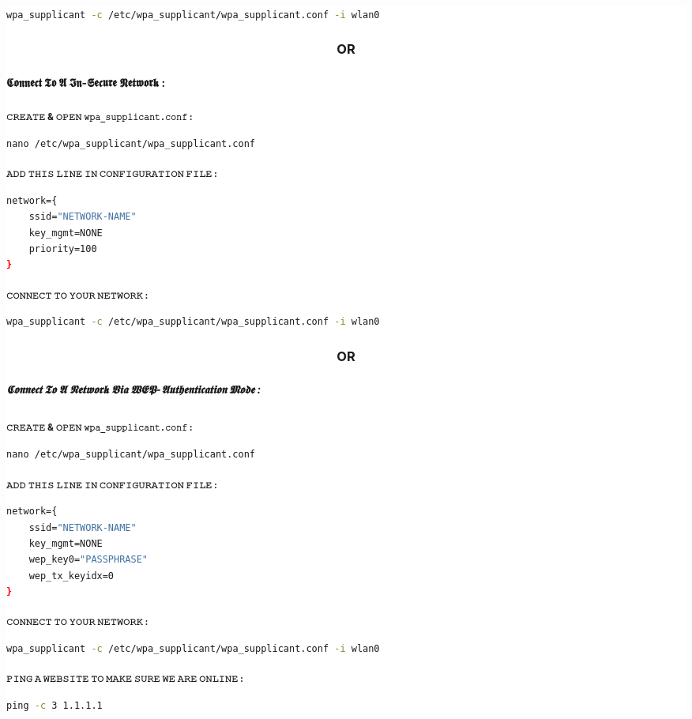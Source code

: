 ```bash
𝚠𝚙𝚊_𝚜𝚞𝚙𝚙𝚕𝚒𝚌𝚊𝚗𝚝 -𝚌 /𝚎𝚝𝚌/𝚠𝚙𝚊_𝚜𝚞𝚙𝚙𝚕𝚒𝚌𝚊𝚗𝚝/𝚠𝚙𝚊_𝚜𝚞𝚙𝚙𝚕𝚒𝚌𝚊𝚗𝚝.𝚌𝚘𝚗𝚏 -𝚒 𝚠𝚕𝚊𝚗𝟶
```

<h3 align=center>OR</h3>

#### 𝕮𝖔𝖓𝖓𝖊𝖈𝖙 𝕿𝖔 𝕬 𝕴𝖓-𝕾𝖊𝖈𝖚𝖗𝖊 𝕹𝖊𝖙𝖜𝖔𝖗𝖐 :

**<sub>𝙲𝚁𝙴𝙰𝚃𝙴 & 𝙾𝙿𝙴𝙽 `𝚠𝚙𝚊_𝚜𝚞𝚙𝚙𝚕𝚒𝚌𝚊𝚗𝚝.𝚌𝚘𝚗𝚏` :</sub>**

```bash
𝚗𝚊𝚗𝚘 /𝚎𝚝𝚌/𝚠𝚙𝚊_𝚜𝚞𝚙𝚙𝚕𝚒𝚌𝚊𝚗𝚝/𝚠𝚙𝚊_𝚜𝚞𝚙𝚙𝚕𝚒𝚌𝚊𝚗𝚝.𝚌𝚘𝚗𝚏
```

**<sub>𝙰𝙳𝙳 𝚃𝙷𝙸𝚂 𝙻𝙸𝙽𝙴 𝙸𝙽 𝙲𝙾𝙽𝙵𝙸𝙶𝚄𝚁𝙰𝚃𝙸𝙾𝙽 𝙵𝙸𝙻𝙴 :</sub>**

```bash
𝚗𝚎𝚝𝚠𝚘𝚛𝚔={ 	
	𝚜𝚜𝚒𝚍="𝙽𝙴𝚃𝚆𝙾𝚁𝙺-𝙽𝙰𝙼𝙴"     
	𝚔𝚎𝚢_𝚖𝚐𝚖𝚝=𝙽𝙾𝙽𝙴     
	𝚙𝚛𝚒𝚘𝚛𝚒𝚝𝚢=𝟷𝟶𝟶 
}
```

**<sub>𝙲𝙾𝙽𝙽𝙴𝙲𝚃 𝚃𝙾 𝚈𝙾𝚄𝚁 𝙽𝙴𝚃𝚆𝙾𝚁𝙺 :</sub>**

```bash
𝚠𝚙𝚊_𝚜𝚞𝚙𝚙𝚕𝚒𝚌𝚊𝚗𝚝 -𝚌 /𝚎𝚝𝚌/𝚠𝚙𝚊_𝚜𝚞𝚙𝚙𝚕𝚒𝚌𝚊𝚗𝚝/𝚠𝚙𝚊_𝚜𝚞𝚙𝚙𝚕𝚒𝚌𝚊𝚗𝚝.𝚌𝚘𝚗𝚏 -𝚒 𝚠𝚕𝚊𝚗𝟶
```

<h3 align=center>OR</h3>

##### 𝕮𝖔𝖓𝖓𝖊𝖈𝖙 𝕿𝖔 𝕬 𝕹𝖊𝖙𝖜𝖔𝖗𝖐 𝖁𝖎𝖆 𝖂𝕰𝕻-𝕬𝖚𝖙𝖍𝖊𝖓𝖙𝖎𝖈𝖆𝖙𝖎𝖔𝖓 𝕸𝖔𝖉𝖊 :

**<sub>𝙲𝚁𝙴𝙰𝚃𝙴 & 𝙾𝙿𝙴𝙽 `𝚠𝚙𝚊_𝚜𝚞𝚙𝚙𝚕𝚒𝚌𝚊𝚗𝚝.𝚌𝚘𝚗𝚏` :</sub>**

```bash
𝚗𝚊𝚗𝚘 /𝚎𝚝𝚌/𝚠𝚙𝚊_𝚜𝚞𝚙𝚙𝚕𝚒𝚌𝚊𝚗𝚝/𝚠𝚙𝚊_𝚜𝚞𝚙𝚙𝚕𝚒𝚌𝚊𝚗𝚝.𝚌𝚘𝚗𝚏
```

**<sub>𝙰𝙳𝙳 𝚃𝙷𝙸𝚂 𝙻𝙸𝙽𝙴 𝙸𝙽 𝙲𝙾𝙽𝙵𝙸𝙶𝚄𝚁𝙰𝚃𝙸𝙾𝙽 𝙵𝙸𝙻𝙴 :</sub>**

```bash
𝚗𝚎𝚝𝚠𝚘𝚛𝚔={ 	
	𝚜𝚜𝚒𝚍="𝙽𝙴𝚃𝚆𝙾𝚁𝙺-𝙽𝙰𝙼𝙴"     
	𝚔𝚎𝚢_𝚖𝚐𝚖𝚝=𝙽𝙾𝙽𝙴     
	𝚠𝚎𝚙_𝚔𝚎𝚢𝟶="𝙿𝙰𝚂𝚂𝙿𝙷𝚁𝙰𝚂𝙴"       
	𝚠𝚎𝚙_𝚝𝚡_𝚔𝚎𝚢𝚒𝚍𝚡=𝟶 
}
```

**<sub>𝙲𝙾𝙽𝙽𝙴𝙲𝚃 𝚃𝙾 𝚈𝙾𝚄𝚁 𝙽𝙴𝚃𝚆𝙾𝚁𝙺 :</sub>**

```bash
𝚠𝚙𝚊_𝚜𝚞𝚙𝚙𝚕𝚒𝚌𝚊𝚗𝚝 -𝚌 /𝚎𝚝𝚌/𝚠𝚙𝚊_𝚜𝚞𝚙𝚙𝚕𝚒𝚌𝚊𝚗𝚝/𝚠𝚙𝚊_𝚜𝚞𝚙𝚙𝚕𝚒𝚌𝚊𝚗𝚝.𝚌𝚘𝚗𝚏 -𝚒 𝚠𝚕𝚊𝚗𝟶
```

**<sub>𝙿𝙸𝙽𝙶 𝙰 𝚆𝙴𝙱𝚂𝙸𝚃𝙴 𝚃𝙾 𝙼𝙰𝙺𝙴 𝚂𝚄𝚁𝙴 𝚆𝙴 𝙰𝚁𝙴 𝙾𝙽𝙻𝙸𝙽𝙴 :</sub>**

```bash
𝚙𝚒𝚗𝚐 -𝚌 𝟹 𝟷.𝟷.𝟷.𝟷
``` 
